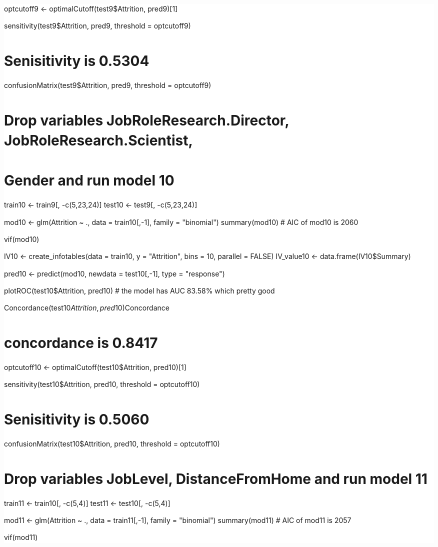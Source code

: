 optcutoff9 <- optimalCutoff(test9$Attrition, pred9)[1]

sensitivity(test9$Attrition, pred9, threshold = optcutoff9)

# Senisitivity is 0.5304

confusionMatrix(test9$Attrition, pred9, threshold = optcutoff9)

# Drop variables  JobRoleResearch.Director,  JobRoleResearch.Scientist,
# Gender and run model 10


train10 <- train9[, -c(5,23,24)]
test10 <- test9[, -c(5,23,24)]

mod10 <- glm(Attrition ~ ., data = train10[,-1], family = "binomial")
summary(mod10) # AIC of mod10 is 2060

vif(mod10)

IV10 <- create_infotables(data = train10, y = "Attrition", bins = 10, parallel = FALSE)
IV_value10 <- data.frame(IV10$Summary)

pred10 <- predict(mod10, newdata = test10[,-1], type = "response")

plotROC(test10$Attrition, pred10) # the model has AUC 83.58% which pretty good

Concordance(test10$Attrition, pred10)$Concordance 
# concordance is 0.8417

optcutoff10 <- optimalCutoff(test10$Attrition, pred10)[1]

sensitivity(test10$Attrition, pred10, threshold = optcutoff10)

# Senisitivity is 0.5060

confusionMatrix(test10$Attrition, pred10, threshold = optcutoff10)

# Drop variables  JobLevel,  DistanceFromHome and run model 11


train11 <- train10[, -c(5,4)]
test11 <- test10[, -c(5,4)]

mod11 <- glm(Attrition ~ ., data = train11[,-1], family = "binomial")
summary(mod11) # AIC of mod11 is 2057

vif(mod11)
